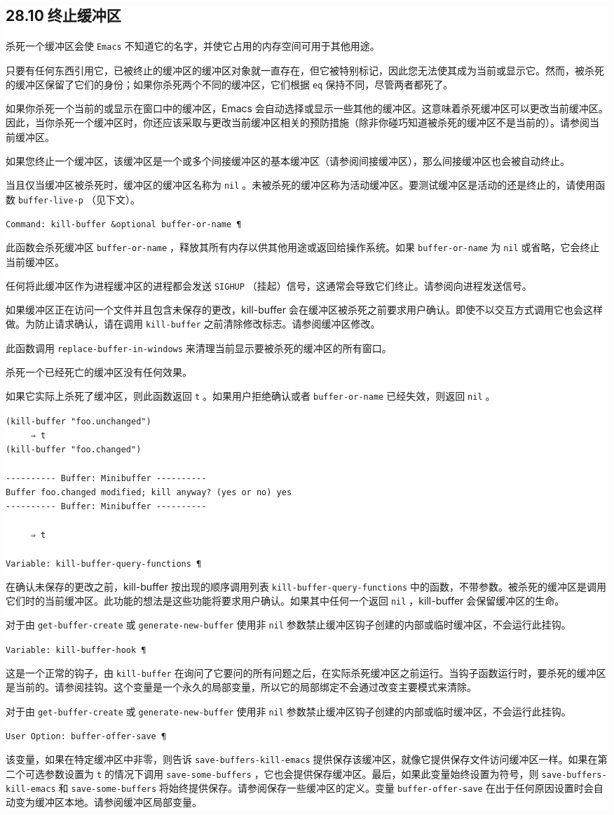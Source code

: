 <a id="orgb1ed86d"></a>

## 28.10 终止缓冲区

杀死一个缓冲区会使 `Emacs` 不知道它的名字，并使它占用的内存空间可用于其他用途。

只要有任何东西引用它，已被终止的缓冲区的缓冲区对象就一直存在，但它被特别标记，因此您无法使其成为当前或显示它。然而，被杀死的缓冲区保留了它们的身份；如果你杀死两个不同的缓冲区，它们根据 `eq` 保持不同，尽管两者都死了。

如果你杀死一个当前的或显示在窗口中的缓冲区，Emacs 会自动选择或显示一些其他的缓冲区。这意味着杀死缓冲区可以更改当前缓冲区。因此，当你杀死一个缓冲区时，你还应该采取与更改当前缓冲区相关的预防措施（除非你碰巧知道被杀死的缓冲区不是当前的）。请参阅当前缓冲区。

如果您终止一个缓冲区，该缓冲区是一个或多个间接缓冲区的基本缓冲区（请参阅间接缓冲区），那么间接缓冲区也会被自动终止。

当且仅当缓冲区被杀死时，缓冲区的缓冲区名称为 `nil` 。未被杀死的缓冲区称为活动缓冲区。要测试缓冲区是活动的还是终止的，请使用函数 `buffer-live-p` （见下文）。

    Command: kill-buffer &optional buffer-or-name ¶

此函数会杀死缓冲区 `buffer-or-name` ，释放其所有内存以供其他用途或返回给操作系统。如果 `buffer-or-name` 为 `nil`  或省略，它会终止当前缓冲区。

任何将此缓冲区作为进程缓冲区的进程都会发送 `SIGHUP` （挂起）信号，这通常会导致它们终止。请参阅向进程发送信号。

如果缓冲区正在访问一个文件并且包含未保存的更改，kill-buffer 会在缓冲区被杀死之前要求用户确认。即使不以交互方式调用它也会这样做。为防止请求确认，请在调用 `kill-buffer` 之前清除修改标志。请参阅缓冲区修改。

此函数调用 `replace-buffer-in-windows` 来清理当前显示要被杀死的缓冲区的所有窗口。

杀死一个已经死亡的缓冲区没有任何效果。

如果它实际上杀死了缓冲区，则此函数返回 `t` 。如果用户拒绝确认或者 `buffer-or-name` 已经失效，则返回 `nil` 。

    (kill-buffer "foo.unchanged")
         ⇒ t
    (kill-buffer "foo.changed")
    
    ---------- Buffer: Minibuffer ----------
    Buffer foo.changed modified; kill anyway? (yes or no) yes
    ---------- Buffer: Minibuffer ----------
    
         ⇒ t

    Variable: kill-buffer-query-functions ¶

在确认未保存的更改之前，kill-buffer 按出现的顺序调用列表 `kill-buffer-query-functions` 中的函数，不带参数。被杀死的缓冲区是调用它们时的当前缓冲区。此功能的想法是这些功能将要求用户确认。如果其中任何一个返回 `nil` ，kill-buffer 会保留缓冲区的生命。

对于由 `get-buffer-create` 或 `generate-new-buffer` 使用非 `nil`  参数禁止缓冲区钩子创建的内部或临时缓冲区，不会运行此挂钩。

    Variable: kill-buffer-hook ¶

这是一个正常的钩子，由 `kill-buffer` 在询问了它要问的所有问题之后，在实际杀死缓冲区之前运行。当钩子函数运行时，要杀死的缓冲区是当前的。请参阅挂钩。这个变量是一个永久的局部变量，所以它的局部绑定不会通过改变主要模式来清除。

对于由 `get-buffer-create` 或 `generate-new-buffer` 使用非 `nil`  参数禁止缓冲区钩子创建的内部或临时缓冲区，不会运行此挂钩。

    User Option: buffer-offer-save ¶

该变量，如果在特定缓冲区中非零，则告诉 `save-buffers-kill-emacs` 提供保存该缓冲区，就像它提供保存文件访问缓冲区一样。如果在第二个可选参数设置为 `t` 的情况下调用 `save-some-buffers` ，它也会提供保存缓冲区。最后，如果此变量始终设置为符号，则 `save-buffers-kill-emacs` 和 `save-some-buffers` 将始终提供保存。请参阅保存一些缓冲区的定义。变量 `buffer-offer-save` 在出于任何原因设置时会自动变为缓冲区本地。请参阅缓冲区局部变量。

